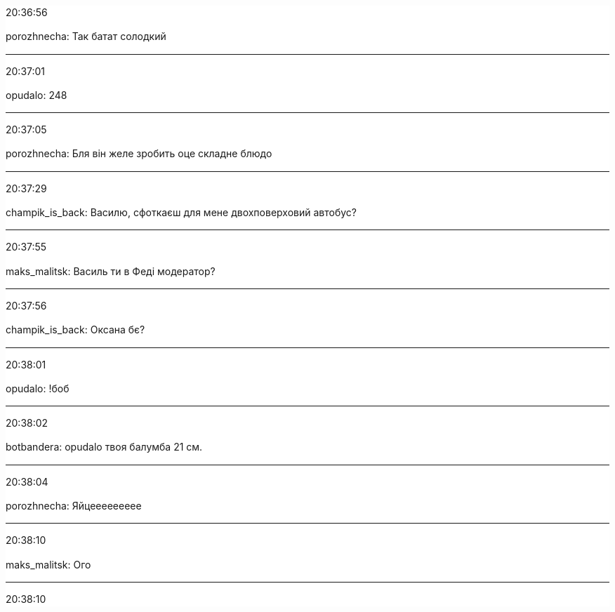 
20:36:56

porozhnecha: Так батат солодкий

---

20:37:01

opudalo: 248

---

20:37:05

porozhnecha: Бля він желе зробить оце складне блюдо

---

20:37:29

champik_is_back: Василю, сфоткаєш для мене двохповерховий автобус?

---

20:37:55

maks_malitsk: Василь ти в Феді модератор?

---

20:37:56

champik_is_back: Оксана бє?

---

20:38:01

opudalo: !боб

---

20:38:02

botbandera: opudalo твоя балумба 21 см.

---

20:38:04

porozhnecha: Яйцеееееееее

---

20:38:10

maks_malitsk: Ого

---

20:38:10
